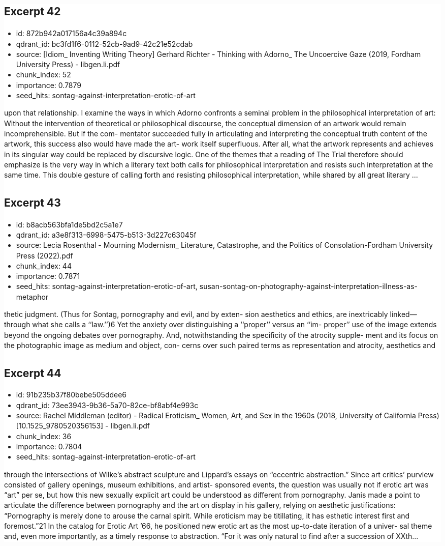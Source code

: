 ## Excerpt 42
- id: 872b942a017156a4c39a894c
- qdrant_id: bc3fd1f6-0112-52cb-9ad9-42c21e52cdab
- source: [Idiom_ Inventing Writing Theory] Gerhard Richter - Thinking with Adorno_ The Uncoercive Gaze (2019, Fordham University Press) - libgen.li.pdf
- chunk_index: 52
- importance: 0.7879
- seed_hits: sontag-against-interpretation-erotic-of-art

upon that relationship. I examine the ways in which Adorno confronts a seminal problem in the philosophical interpretation of art: Without the intervention of theoretical or philosophical discourse, the conceptual dimension of an artwork would remain incomprehensible. But if the com- mentator succeeded fully in articulating and interpreting the conceptual truth content of the artwork, this success also would have made the art- work itself superfluous. After all, what the artwork represents and achieves in its singular way could be replaced by discursive logic. One of the themes that a reading of The Trial therefore should emphasize is the very way in which a literary text both calls for philosophical interpretation and resists such interpretation at the same time. This double gesture of calling forth and resisting philosophical interpretation, while shared by all great literary …

## Excerpt 43
- id: b8acb563bfa1de5bd2c5a1e7
- qdrant_id: a3e8f313-6998-5475-b513-3d227c63045f
- source: Lecia Rosenthal - Mourning Modernism_ Literature, Catastrophe, and the Politics of Consolation-Fordham University Press (2022).pdf
- chunk_index: 44
- importance: 0.7871
- seed_hits: sontag-against-interpretation-erotic-of-art, susan-sontag-on-photography-against-interpretation-illness-as-metaphor

thetic judgment. (Thus for Sontag, pornography and evil, and by exten- sion aesthetics and ethics, are inextricably linked—through what she calls a ‘‘law.’’)6 Yet the anxiety over distinguishing a ‘‘proper’’ versus an ‘‘im- proper’’ use of the image extends beyond the ongoing debates over pornography. And, notwithstanding the speciﬁcity of the atrocity supple- ment and its focus on the photographic image as medium and object, con- cerns over such paired terms as representation and atrocity, aesthetics and

## Excerpt 44
- id: 91b235b37f80bebe505ddee6
- qdrant_id: 73ee3943-9b36-5a70-82ce-bf8abf4e993c
- source: Rachel Middleman (editor) - Radical Eroticism_ Women, Art, and Sex in the 1960s (2018, University of California Press) [10.1525_9780520356153] - libgen.li.pdf
- chunk_index: 36
- importance: 0.7804
- seed_hits: sontag-against-interpretation-erotic-of-art

through the intersections of Wilke’s abstract sculpture and Lippard’s essays on “eccentric abstraction.” Since art critics’ purview consisted of gallery openings, museum exhibitions, and artist- sponsored events, the question was usually not if erotic art was “art” per se, but how this new sexually explicit art could be understood as different from pornography. Janis made a point to articulate the difference between pornography and the art on display in his gallery, relying on aesthetic justifications: “Pornography is merely done to arouse the carnal spirit. While eroticism may be titillating, it has esthetic interest first and foremost.”21 In the catalog for Erotic Art ’66, he positioned new erotic art as the most up-to-date iteration of a univer- sal theme and, even more importantly, as a timely response to abstraction. “For it was only natural to find after a succession of XXth…
